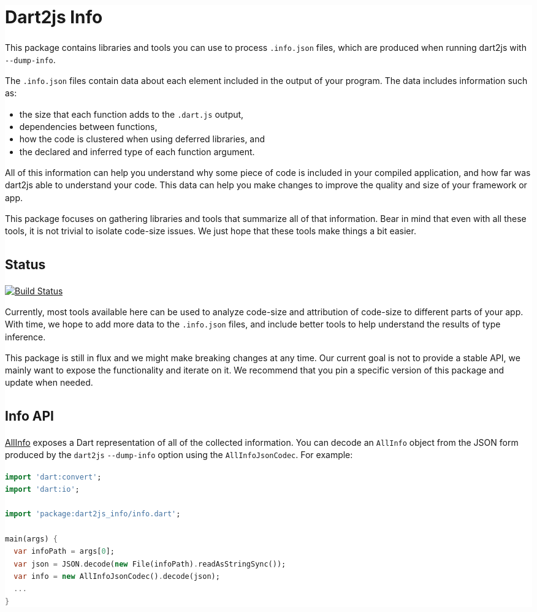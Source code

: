 # Dart2js Info

This package contains libraries and tools you can use to process `.info.json`
files, which are produced when running dart2js with `--dump-info`.

The `.info.json` files contain data about each element included in
the output of your program. The data includes information such as:

  * the size that each function adds to the `.dart.js` output,
  * dependencies between functions,
  * how the code is clustered when using deferred libraries, and
  * the declared and inferred type of each function argument.

All of this information can help you understand why some piece of code is
included in your compiled application, and how far was dart2js able to
understand your code. This data can help you make changes to improve the quality
and size of your framework or app.

This package focuses on gathering libraries and tools that summarize all of that
information. Bear in mind that even with all these tools, it is not trivial to
isolate code-size issues. We just hope that these tools make things a bit
easier.

## Status

[![Build Status](https://travis-ci.org/dart-lang/dart2js_info.svg)](https://travis-ci.org/dart-lang/dart2js_info)

Currently, most tools available here can be used to analyze code-size and
attribution of code-size to different parts of your app. With time, we hope to
add more data to the `.info.json` files, and include better tools to help
understand the results of type inference.

This package is still in flux and we might make breaking changes at any time.
Our current goal is not to provide a stable API, we mainly want to expose the
functionality and iterate on it.  We recommend that you pin a specific version
of this package and update when needed.

## Info API

[AllInfo][AllInfo] exposes a Dart representation of all of the collected
information. You can decode an `AllInfo` object from the JSON form produced by
the `dart2js` `--dump-info` option using the `AllInfoJsonCodec`. For example:

```dart
import 'dart:convert';
import 'dart:io';

import 'package:dart2js_info/info.dart';

main(args) {
  var infoPath = args[0];
  var json = JSON.decode(new File(infoPath).readAsStringSync());
  var info = new AllInfoJsonCodec().decode(json);
  ...
}
```


[repo]: https://github.com/dart-lang/dart2js_info/
[tracker]: https://github.com/dart-lang/dart2js_info/issues
[code_deps]: https://github.com/dart-lang/dart2js_info/blob/master/bin/code_deps.dart
[diff]: https://github.com/dart-lang/dart2js_info/blob/master/bin/diff.dart
[lib_split]: https://github.com/dart-lang/dart2js_info/blob/master/bin/library_size_split.dart
[deferred_lib]: https://github.com/dart-lang/dart2js_info/blob/master/bin/deferred_library_check.dart
[deferred_size]: https://github.com/dart-lang/dart2js_info/blob/master/bin/deferred_library_size.dart
[deferred_layout]: https://github.com/dart-lang/dart2js_info/blob/master/bin/deferred_library_layout.dart
[coverage]: https://github.com/dart-lang/dart2js_info/blob/master/bin/coverage_log_server.dart
[live]: https://github.com/dart-lang/dart2js_info/blob/master/bin/live_code_size_analysis.dart
[function_analysis]: https://github.com/dart-lang/dart2js_info/blob/master/bin/function_size_analysis.dart
[AllInfo]: http://dart-lang.github.io/dart2js_info/doc/api/dart2js_info.info/AllInfo-class.html
[info_json_to_proto]: https://github.com/dart-lang/dart2js_info/blob/master/bin/info_json_to_proto.dart